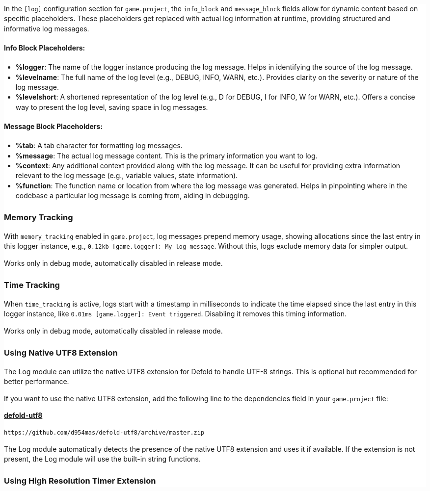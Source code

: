 In the `[log]` configuration section for `game.project`, the `info_block` and `message_block` fields allow for dynamic content based on specific placeholders. These placeholders get replaced with actual log information at runtime, providing structured and informative log messages.

#### Info Block Placeholders:
- **%logger**: The name of the logger instance producing the log message. Helps in identifying the source of the log message.
- **%levelname**: The full name of the log level (e.g., DEBUG, INFO, WARN, etc.). Provides clarity on the severity or nature of the log message.
- **%levelshort**: A shortened representation of the log level (e.g., D for DEBUG, I for INFO, W for WARN, etc.). Offers a concise way to present the log level, saving space in log messages.

#### Message Block Placeholders:
- **%tab**: A tab character for formatting log messages.
- **%message**: The actual log message content. This is the primary information you want to log.
- **%context**: Any additional context provided along with the log message. It can be useful for providing extra information relevant to the log message (e.g., variable values, state information).
- **%function**: The function name or location from where the log message was generated. Helps in pinpointing where in the codebase a particular log message is coming from, aiding in debugging.


### Memory Tracking

With `memory_tracking` enabled in `game.project`, log messages prepend memory usage, showing allocations since the last entry in this logger instance, e.g., `0.12kb [game.logger]: My log message`. Without this, logs exclude memory data for simpler output.

Works only in debug mode, automatically disabled in release mode.


### Time Tracking

When `time_tracking` is active, logs start with a timestamp in milliseconds to indicate the time elapsed since the last entry in this logger instance, like `0.01ms [game.logger]: Event triggered`. Disabling it removes this timing information.

Works only in debug mode, automatically disabled in release mode.


### Using Native UTF8 Extension

The Log module can utilize the native UTF8 extension for Defold to handle UTF-8 strings. This is optional but recommended for better performance.

If you want to use the native UTF8 extension, add the following line to the dependencies field in your `game.project` file:

**[defold-utf8](https://github.com/d954mas/defold-utf8)**
```
https://github.com/d954mas/defold-utf8/archive/master.zip
```

The Log module automatically detects the presence of the native UTF8 extension and uses it if available. If the extension is not present, the Log module will use the built-in string functions.


### Using High Resolution Timer Extension
